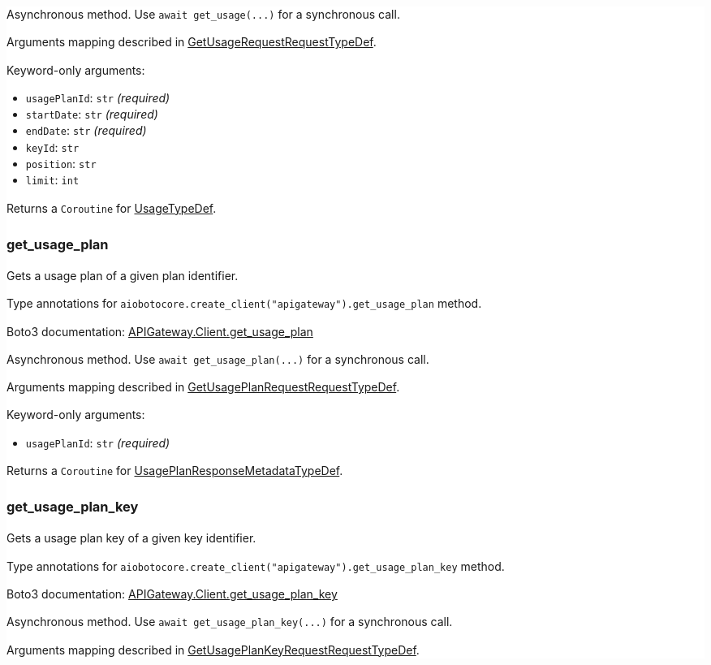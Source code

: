 Asynchronous method. Use `await get_usage(...)` for a synchronous call.

Arguments mapping described in
[GetUsageRequestRequestTypeDef](./type_defs.md#getusagerequestrequesttypedef).

Keyword-only arguments:

- `usagePlanId`: `str` *(required)*
- `startDate`: `str` *(required)*
- `endDate`: `str` *(required)*
- `keyId`: `str`
- `position`: `str`
- `limit`: `int`

Returns a `Coroutine` for [UsageTypeDef](./type_defs.md#usagetypedef).

<a id="get_usage_plan"></a>

### get_usage_plan

Gets a usage plan of a given plan identifier.

Type annotations for `aiobotocore.create_client("apigateway").get_usage_plan`
method.

Boto3 documentation:
[APIGateway.Client.get_usage_plan](https://boto3.amazonaws.com/v1/documentation/api/latest/reference/services/apigateway.html#APIGateway.Client.get_usage_plan)

Asynchronous method. Use `await get_usage_plan(...)` for a synchronous call.

Arguments mapping described in
[GetUsagePlanRequestRequestTypeDef](./type_defs.md#getusageplanrequestrequesttypedef).

Keyword-only arguments:

- `usagePlanId`: `str` *(required)*

Returns a `Coroutine` for
[UsagePlanResponseMetadataTypeDef](./type_defs.md#usageplanresponsemetadatatypedef).

<a id="get_usage_plan_key"></a>

### get_usage_plan_key

Gets a usage plan key of a given key identifier.

Type annotations for
`aiobotocore.create_client("apigateway").get_usage_plan_key` method.

Boto3 documentation:
[APIGateway.Client.get_usage_plan_key](https://boto3.amazonaws.com/v1/documentation/api/latest/reference/services/apigateway.html#APIGateway.Client.get_usage_plan_key)

Asynchronous method. Use `await get_usage_plan_key(...)` for a synchronous
call.

Arguments mapping described in
[GetUsagePlanKeyRequestRequestTypeDef](./type_defs.md#getusageplankeyrequestrequesttypedef).
